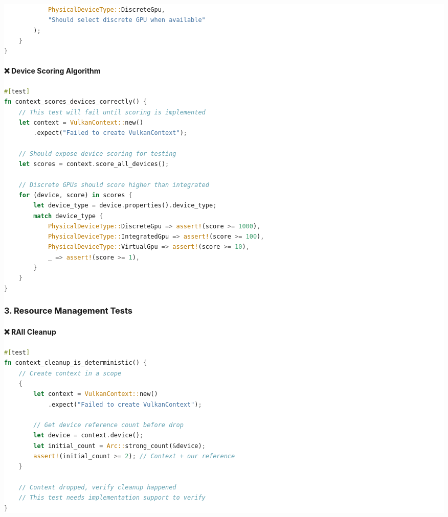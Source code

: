```rust
            PhysicalDeviceType::DiscreteGpu,
            "Should select discrete GPU when available"
        );
    }
}
```

#### ❌ Device Scoring Algorithm
```rust
#[test]
fn context_scores_devices_correctly() {
    // This test will fail until scoring is implemented
    let context = VulkanContext::new()
        .expect("Failed to create VulkanContext");
    
    // Should expose device scoring for testing
    let scores = context.score_all_devices();
    
    // Discrete GPUs should score higher than integrated
    for (device, score) in scores {
        let device_type = device.properties().device_type;
        match device_type {
            PhysicalDeviceType::DiscreteGpu => assert!(score >= 1000),
            PhysicalDeviceType::IntegratedGpu => assert!(score >= 100),
            PhysicalDeviceType::VirtualGpu => assert!(score >= 10),
            _ => assert!(score >= 1),
        }
    }
}
```

### 3. Resource Management Tests

#### ❌ RAII Cleanup
```rust
#[test]
fn context_cleanup_is_deterministic() {
    // Create context in a scope
    {
        let context = VulkanContext::new()
            .expect("Failed to create VulkanContext");
        
        // Get device reference count before drop
        let device = context.device();
        let initial_count = Arc::strong_count(&device);
        assert!(initial_count >= 2); // Context + our reference
    }
    
    // Context dropped, verify cleanup happened
    // This test needs implementation support to verify
}
```
